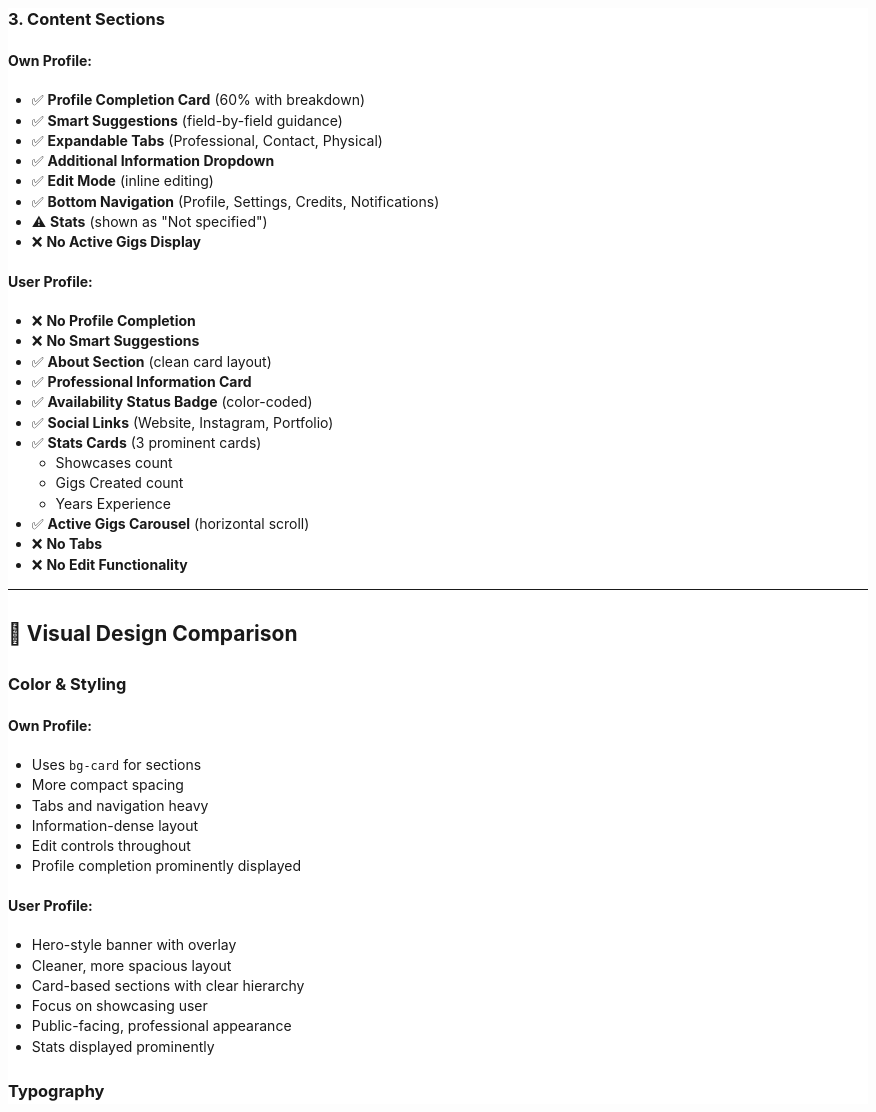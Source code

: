 ### **3. Content Sections**

#### **Own Profile:**
- ✅ **Profile Completion Card** (60% with breakdown)
- ✅ **Smart Suggestions** (field-by-field guidance)
- ✅ **Expandable Tabs** (Professional, Contact, Physical)
- ✅ **Additional Information Dropdown**
- ✅ **Edit Mode** (inline editing)
- ✅ **Bottom Navigation** (Profile, Settings, Credits, Notifications)
- ⚠️ **Stats** (shown as "Not specified")
- ❌ **No Active Gigs Display**

#### **User Profile:**
- ❌ **No Profile Completion**
- ❌ **No Smart Suggestions**
- ✅ **About Section** (clean card layout)
- ✅ **Professional Information Card**
- ✅ **Availability Status Badge** (color-coded)
- ✅ **Social Links** (Website, Instagram, Portfolio)
- ✅ **Stats Cards** (3 prominent cards)
  - Showcases count
  - Gigs Created count
  - Years Experience
- ✅ **Active Gigs Carousel** (horizontal scroll)
- ❌ **No Tabs**
- ❌ **No Edit Functionality**

---

## 🎯 Visual Design Comparison

### **Color & Styling**

#### **Own Profile:**
- Uses `bg-card` for sections
- More compact spacing
- Tabs and navigation heavy
- Information-dense layout
- Edit controls throughout
- Profile completion prominently displayed

#### **User Profile:**
- Hero-style banner with overlay
- Cleaner, more spacious layout
- Card-based sections with clear hierarchy
- Focus on showcasing user
- Public-facing, professional appearance
- Stats displayed prominently

### **Typography**
